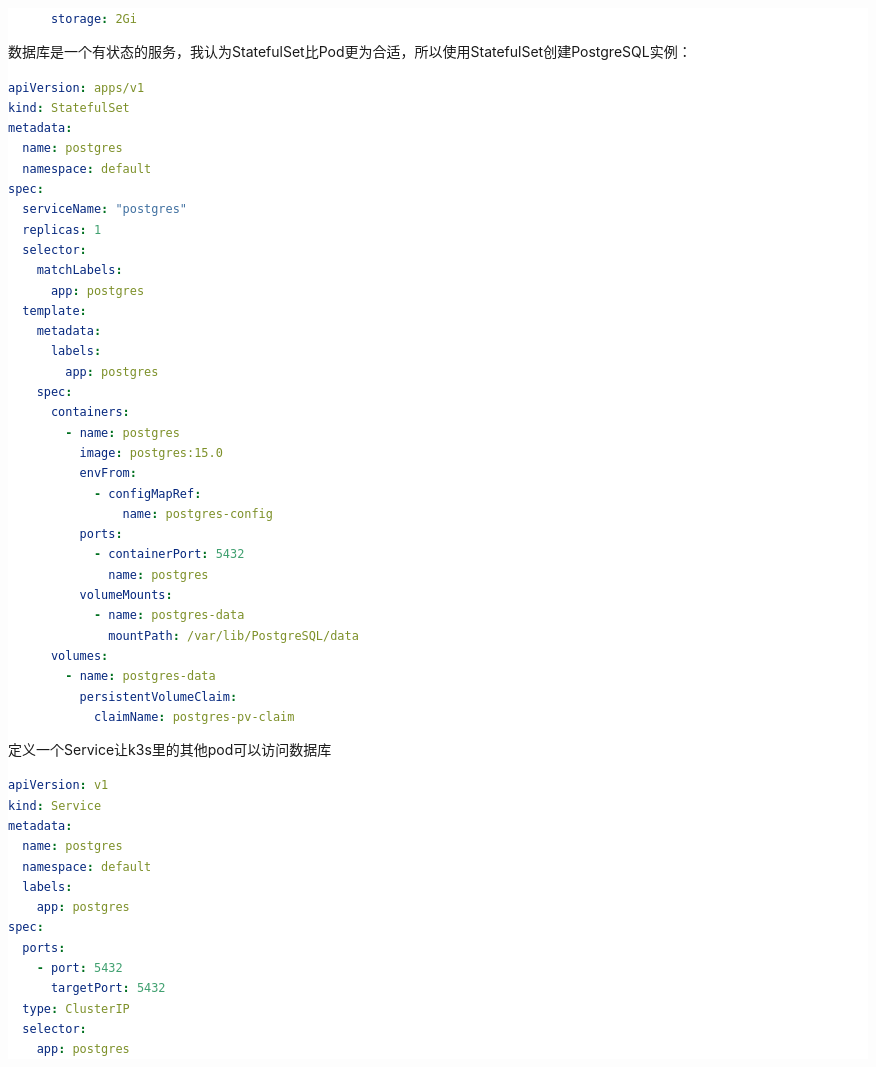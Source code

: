 ```yaml
      storage: 2Gi
```

数据库是一个有状态的服务，我认为StatefulSet比Pod更为合适，所以使用StatefulSet创建PostgreSQL实例：

```yaml
apiVersion: apps/v1
kind: StatefulSet
metadata:
  name: postgres
  namespace: default
spec:
  serviceName: "postgres"
  replicas: 1
  selector:
    matchLabels:
      app: postgres
  template:
    metadata:
      labels:
        app: postgres
    spec:
      containers:
        - name: postgres
          image: postgres:15.0
          envFrom:
            - configMapRef:
                name: postgres-config
          ports:
            - containerPort: 5432
              name: postgres
          volumeMounts:
            - name: postgres-data
              mountPath: /var/lib/PostgreSQL/data
      volumes:
        - name: postgres-data
          persistentVolumeClaim:
            claimName: postgres-pv-claim
```

定义一个Service让k3s里的其他pod可以访问数据库

```yaml
apiVersion: v1
kind: Service
metadata:
  name: postgres
  namespace: default
  labels:
    app: postgres
spec:
  ports:
    - port: 5432
      targetPort: 5432
  type: ClusterIP
  selector:
    app: postgres
```
